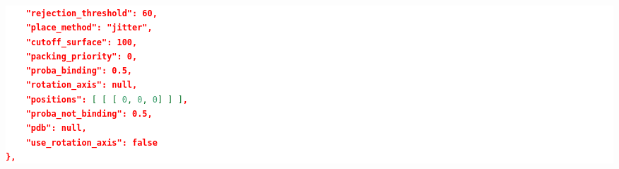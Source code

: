 ```JSON
    "rejection_threshold": 60,
    "place_method": "jitter",
    "cutoff_surface": 100,
    "packing_priority": 0, 
    "proba_binding": 0.5,
    "rotation_axis": null,
    "positions": [ [ [ 0, 0, 0] ] ],
    "proba_not_binding": 0.5,
    "pdb": null,
    "use_rotation_axis": false
},

```


